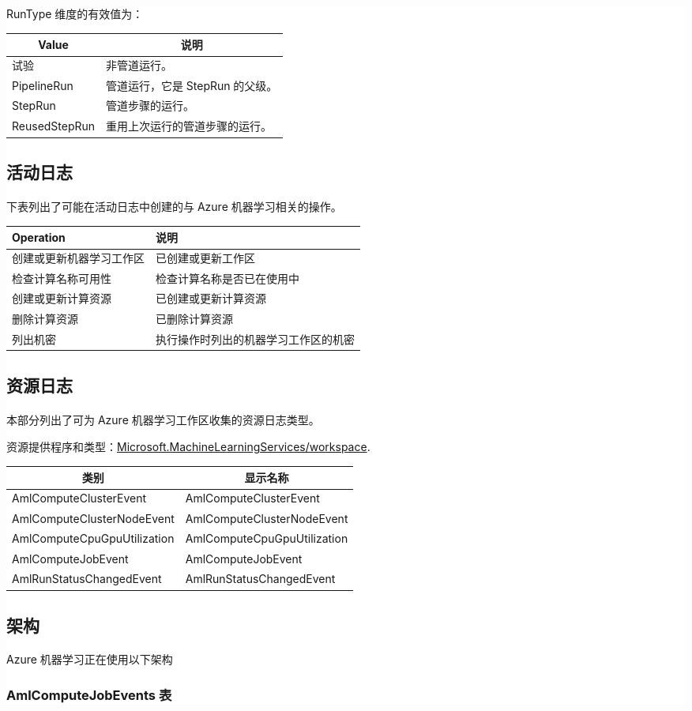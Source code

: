 RunType 维度的有效值为：

| Value | 说明 |
| ----- | ----- |
| 试验 | 非管道运行。 |
| PipelineRun | 管道运行，它是 StepRun 的父级。 |
| StepRun | 管道步骤的运行。 |
| ReusedStepRun | 重用上次运行的管道步骤的运行。 |

## <a name="activity-log"></a>活动日志

下表列出了可能在活动日志中创建的与 Azure 机器学习相关的操作。

| Operation | 说明 |
|:---|:---|
| 创建或更新机器学习工作区 | 已创建或更新工作区 |
| 检查计算名称可用性 | 检查计算名称是否已在使用中 |
| 创建或更新计算资源 | 已创建或更新计算资源 |
| 删除计算资源 | 已删除计算资源 |
| 列出机密 | 执行操作时列出的机器学习工作区的机密 |

## <a name="resource-logs"></a>资源日志

本部分列出了可为 Azure 机器学习工作区收集的资源日志类型。

资源提供程序和类型：[Microsoft.MachineLearningServices/workspace](../azure-monitor/essentials/resource-logs-categories.md#microsoftmachinelearningservicesworkspaces).

| 类别 | 显示名称 |
| ----- | ----- |
| AmlComputeClusterEvent | AmlComputeClusterEvent |
| AmlComputeClusterNodeEvent | AmlComputeClusterNodeEvent |
| AmlComputeCpuGpuUtilization | AmlComputeCpuGpuUtilization |
| AmlComputeJobEvent | AmlComputeJobEvent |
| AmlRunStatusChangedEvent | AmlRunStatusChangedEvent |

## <a name="schemas"></a>架构

Azure 机器学习正在使用以下架构

### <a name="amlcomputejobevents-table"></a>AmlComputeJobEvents 表

